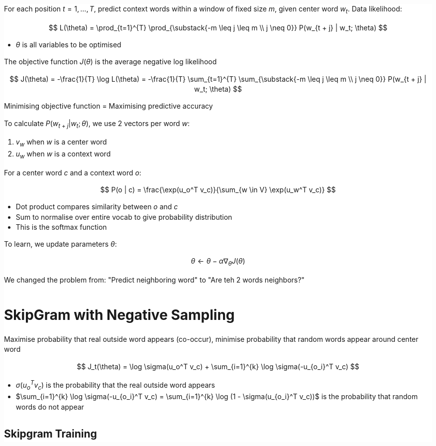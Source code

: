 For each position $t = 1, ..., T$, predict context words within a window of fixed size $m$, given center word $w_t$. Data likelihood:

$$
L(\theta) = \prod_{t=1}^{T} \prod_{\substack{-m \leq j \leq m \\ j \neq 0}} P(w_{t + j} | w_t; \theta)
$$

-   $\theta$ is all variables to be optimised

The objective function $J(\theta)$ is the average negative log likelihood

$$
J(\theta) = -\frac{1}{T} \log L(\theta) = -\frac{1}{T} \sum_{t=1}^{T} \sum_{\substack{-m \leq j \leq m \\ j \neq 0}} P(w_{t + j} | w_t; \theta)
$$

Minimising objective function = Maximising predictive accuracy

To calculate $P(w_{t + j} | w_t; \theta)$, we use 2 vectors per word $w$:

1. $v_w$ when $w$ is a center word
2. $u_w$ when $w$ is a context word

For a center word $c$ and a context word $o$:

$$
P(o | c) = \frac{\exp(u_o^T v_c)}{\sum_{w \in V} \exp(u_w^T v_c)}
$$

-   Dot product compares similarity between $o$ and $c$
-   Sum to normalise over entire vocab to give probability distribution
-   This is the softmax function

To learn, we update parameters $\theta$:

$$
\theta \leftarrow \theta - \alpha \nabla_\theta J(\theta)
$$

We changed the problem from: "Predict neighboring word" to "Are teh 2 words neighbors?"

# SkipGram with Negative Sampling

Maximise probability that real outside word appears (co-occur), minimise probability that random words appear around center word

$$
J_t(\theta) = \log \sigma(u_o^T v_c) + \sum_{i=1}^{k} \log \sigma(-u_{o_i}^T v_c)
$$

-   $\sigma(u_o^T v_c)$ is the probability that the real outside word appears
-   $\sum_{i=1}^{k} \log \sigma(-u_{o_i}^T v_c) = \sum_{i=1}^{k} \log (1 - \sigma(u_{o_i}^T v_c))$ is the probability that random words do not appear

## Skipgram Training
